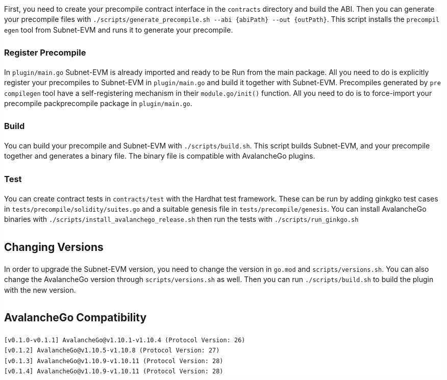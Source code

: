 First, you need to create your precompile contract interface in the `contracts` directory and build the ABI. Then you can generate your precompile files with `./scripts/generate_precompile.sh --abi {abiPath} --out {outPath}`. This script installs the `precompilegen` tool from Subnet-EVM and runs it to generate your precompile.

### Register Precompile

In `plugin/main.go` Subnet-EVM is already imported and ready to be Run from the main package. All you need to do is explicitly register your precompiles to Subnet-EVM in `plugin/main.go` and build it together with Subnet-EVM. Precompiles generated by `precompilegen` tool have a self-registering mechanism in their `module.go/init()` function. All you need to do is to force-import your precompile packprecompile package in `plugin/main.go`.

### Build

You can build your precompile and Subnet-EVM with `./scripts/build.sh`. This script builds Subnet-EVM, and your precompile together and generates a binary file. The binary file is compatible with AvalancheGo plugins.

### Test

You can create contract tests in `contracts/test` with the Hardhat test framework. These can be run by adding ginkgko test cases in `tests/precompile/solidity/suites.go` and a suitable genesis file in `tests/precompile/genesis`. You can install AvalancheGo binaries with `./scripts/install_avalanchego_release.sh` then run the tests with `./scripts/run_ginkgo.sh`

## Changing Versions

In order to upgrade the Subnet-EVM version, you need to change the version in `go.mod` and `scripts/versions.sh`. You can also change the AvalancheGo version through `scripts/versions.sh` as well. Then you can run `./scripts/build.sh` to build the plugin with the new version.

## AvalancheGo Compatibility

```text
[v0.1.0-v0.1.1] AvalancheGo@v1.10.1-v1.10.4 (Protocol Version: 26)
[v0.1.2] AvalancheGo@v1.10.5-v1.10.8 (Protocol Version: 27)
[v0.1.3] AvalancheGo@v1.10.9-v1.10.11 (Protocol Version: 28)
[v0.1.4] AvalancheGo@v1.10.9-v1.10.11 (Protocol Version: 28)
```
